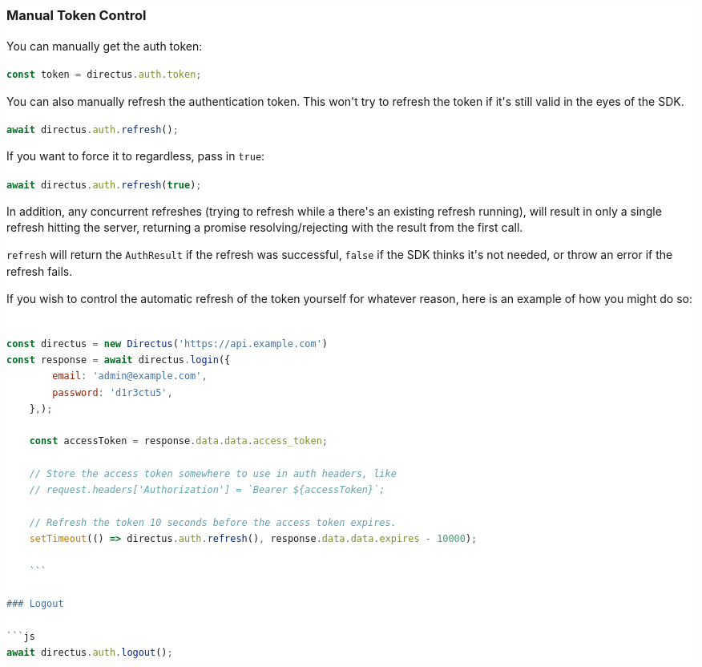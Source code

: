 ### Manual Token Control

You can manually get the auth token:

```ts
const token = directus.auth.token;
```

You can also manually refresh the authentication token. This won't try to refresh the token if it's still valid in the
eyes of the SDK.

```js
await directus.auth.refresh();
```

If you want to force it to regardless, pass in `true`:

```js
await directus.auth.refresh(true);
```

In addition, any concurrent refreshes (trying to refresh while a there's an existing refresh running), will result in
only a single refresh hitting the server, returning a promise resolving/rejecting with the result from the first call.

`refresh` will return the `AuthResult` if the refresh was successful, `false` if the SDK thinks it's not needed, or
throw an error if the refresh fails.

If you wish to control the automatic refresh of the token yourself for whatever reason, here is an example of how you
might do so:

````js

const directus = new Directus('https://api.example.com')
const response = await directus.login({
		email: 'admin@example.com',
		password: 'd1r3ctu5',
	},);

	const accessToken = response.data.data.access_token;

	// Store the access token somewhere to use in auth headers, like
	// request.headers['Authorization'] = `Bearer ${accessToken}`;

	// Refresh the token 10 seconds before the access token expires.
	setTimeout(() => directus.auth.refresh(), response.data.data.expires - 10000);

	```

### Logout

```js
await directus.auth.logout();
````
